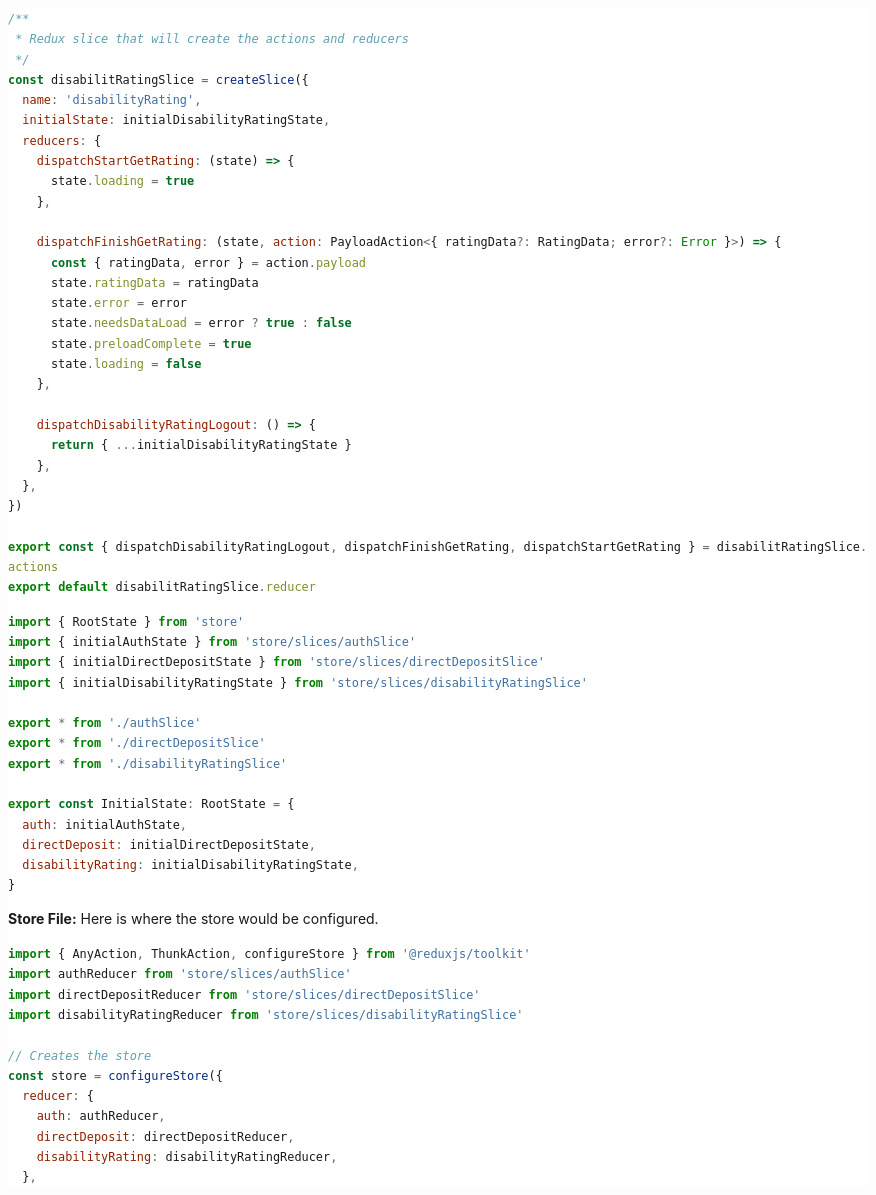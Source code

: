 ``` jsx title="/src/store/slices/disabilityRatingSlice.ts
/**
 * Redux slice that will create the actions and reducers
 */
const disabilitRatingSlice = createSlice({
  name: 'disabilityRating',
  initialState: initialDisabilityRatingState,
  reducers: {
    dispatchStartGetRating: (state) => {
      state.loading = true
    },

    dispatchFinishGetRating: (state, action: PayloadAction<{ ratingData?: RatingData; error?: Error }>) => {
      const { ratingData, error } = action.payload
      state.ratingData = ratingData
      state.error = error
      state.needsDataLoad = error ? true : false
      state.preloadComplete = true
      state.loading = false
    },

    dispatchDisabilityRatingLogout: () => {
      return { ...initialDisabilityRatingState }
    },
  },
})

export const { dispatchDisabilityRatingLogout, dispatchFinishGetRating, dispatchStartGetRating } = disabilitRatingSlice.actions
export default disabilitRatingSlice.reducer
```

``` jsx title="/src/store/slices/index.tsx
import { RootState } from 'store'
import { initialAuthState } from 'store/slices/authSlice'
import { initialDirectDepositState } from 'store/slices/directDepositSlice'
import { initialDisabilityRatingState } from 'store/slices/disabilityRatingSlice'

export * from './authSlice'
export * from './directDepositSlice'
export * from './disabilityRatingSlice'

export const InitialState: RootState = {
  auth: initialAuthState,
  directDeposit: initialDirectDepositState,
  disabilityRating: initialDisabilityRatingState,
}
```

**Store File:** Here is where the store would be configured.

``` jsx title="/src/store/index.tsx
import { AnyAction, ThunkAction, configureStore } from '@reduxjs/toolkit'
import authReducer from 'store/slices/authSlice'
import directDepositReducer from 'store/slices/directDepositSlice'
import disabilityRatingReducer from 'store/slices/disabilityRatingSlice'

// Creates the store
const store = configureStore({
  reducer: {
    auth: authReducer,
    directDeposit: directDepositReducer,
    disabilityRating: disabilityRatingReducer,
  },
```
